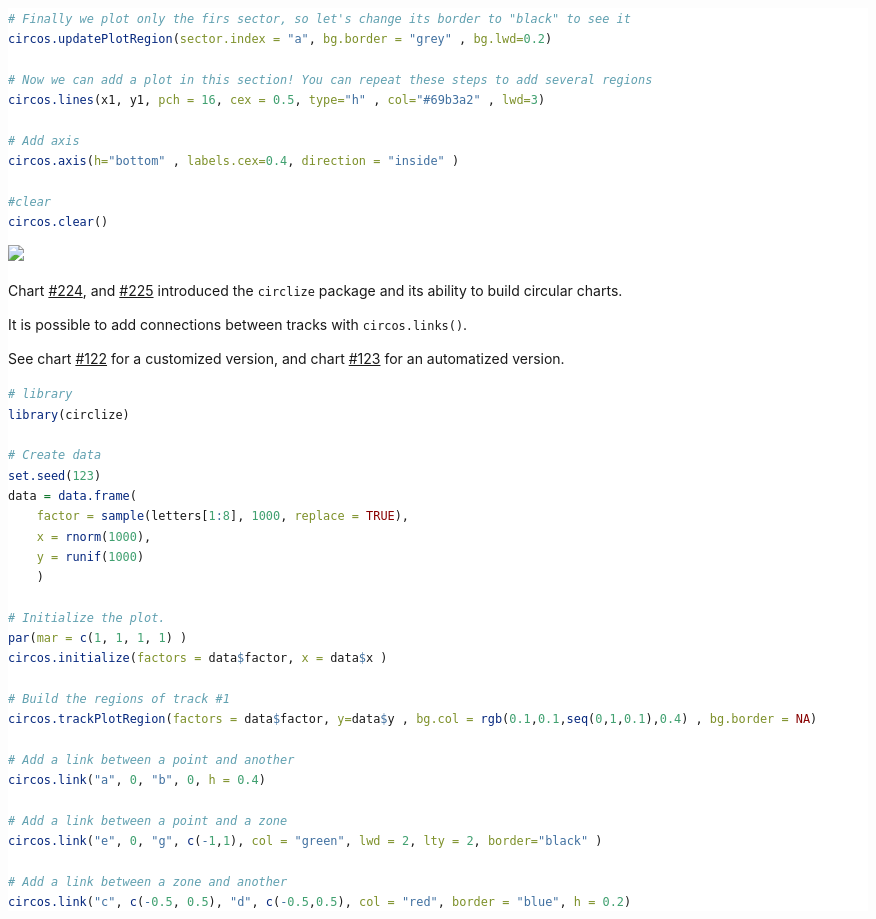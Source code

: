 ```r
# Finally we plot only the firs sector, so let's change its border to "black" to see it
circos.updatePlotRegion(sector.index = "a", bg.border = "grey" , bg.lwd=0.2)
 
# Now we can add a plot in this section! You can repeat these steps to add several regions
circos.lines(x1, y1, pch = 16, cex = 0.5, type="h" , col="#69b3a2" , lwd=3)
 
# Add axis
circos.axis(h="bottom" , labels.cex=0.4, direction = "inside" )
 
#clear
circos.clear()
```
![](https://www.r-graph-gallery.com/230-draw-part-of-the-circular-plot-only_files/figure-html/thecode-1.png)

Chart [#224](https://www.r-graph-gallery.com/224-basic-circular-plot.html), and [#225](https://www.r-graph-gallery.com/225-circular-plot-custom-a-track.html) introduced the `circlize` package and its ability to build circular charts.

It is possible to add connections between tracks with `circos.links()`.

See chart [#122](https://www.r-graph-gallery.com/122-a-circular-plot-with-the-circlize-package.html) for a customized version, and chart [#123](https://www.r-graph-gallery.com/123-circular-plot-circlize-package-2.html) for an automatized version.

```r
# library
library(circlize)
 
# Create data
set.seed(123)
data = data.frame(
    factor = sample(letters[1:8], 1000, replace = TRUE),
    x = rnorm(1000), 
    y = runif(1000)
    )
 
# Initialize the plot.
par(mar = c(1, 1, 1, 1) ) 
circos.initialize(factors = data$factor, x = data$x )
 
# Build the regions of track #1
circos.trackPlotRegion(factors = data$factor, y=data$y , bg.col = rgb(0.1,0.1,seq(0,1,0.1),0.4) , bg.border = NA)
 
# Add a link between a point and another
circos.link("a", 0, "b", 0, h = 0.4)
 
# Add a link between a point and a zone
circos.link("e", 0, "g", c(-1,1), col = "green", lwd = 2, lty = 2, border="black" )
 
# Add a link between a zone and another
circos.link("c", c(-0.5, 0.5), "d", c(-0.5,0.5), col = "red", border = "blue", h = 0.2)
```
